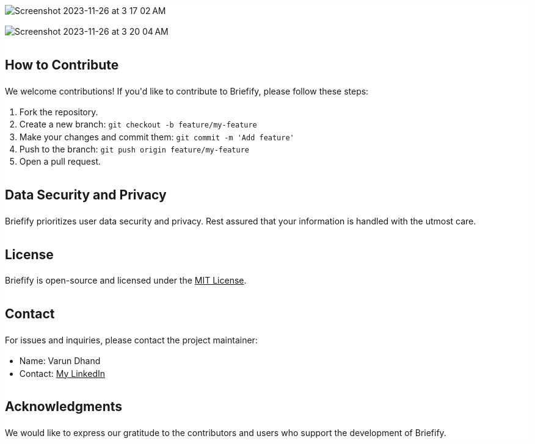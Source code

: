 ![Screenshot 2023-11-26 at 3 17 02 AM](https://github.com/varundhand/Briefify/assets/110025628/a147ce1d-6135-4a6f-9318-d7db4441cf1d)

<img width="1457" alt="Screenshot 2023-11-26 at 3 20 04 AM" src="https://github.com/varundhand/Briefify/assets/110025628/b6000836-e875-49fd-85b4-1b97300ccada">




## How to Contribute

We welcome contributions! If you'd like to contribute to Briefify, please follow these steps:

1. Fork the repository.
2. Create a new branch: `git checkout -b feature/my-feature`
3. Make your changes and commit them: `git commit -m 'Add feature'`
4. Push to the branch: `git push origin feature/my-feature`
5. Open a pull request.

## Data Security and Privacy

Briefify prioritizes user data security and privacy. Rest assured that your information is handled with the utmost care.

## License

Briefify is open-source and licensed under the [MIT License](LICENSE).

## Contact

For issues and inquiries, please contact the project maintainer:

- Name: Varun Dhand
- Contact: [My LinkedIn](https://www.linkedin.com/in/varundhand/)

## Acknowledgments

We would like to express our gratitude to the contributors and users who support the development of Briefify.
